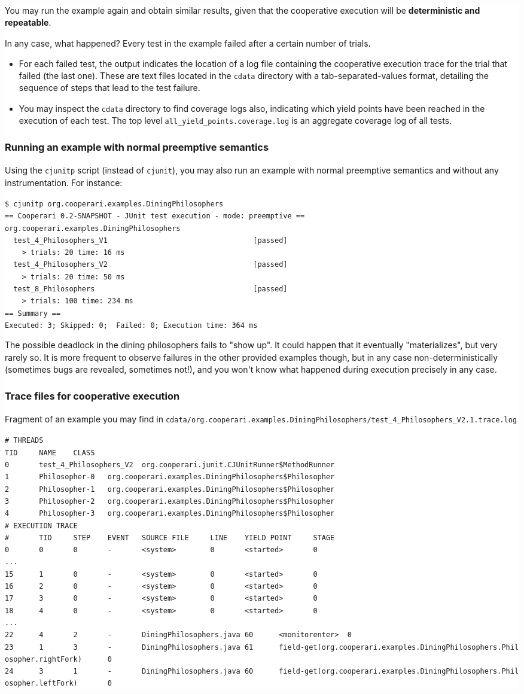 You may run the example again and obtain similar results, given
that the cooperative execution will be **deterministic and repeatable**. 

In any case, what happened? Every test in the example failed after a certain number of trials. 

* For each failed test, the output indicates the location of a log file containing the cooperative execution trace for the trial that failed (the last one). These are text files located in the `cdata` directory with a tab-separated-values format, detailing the sequence of steps that lead to the test failure.

* You may inspect the `cdata` directory to find coverage logs also, indicating
which yield points have been reached in the execution of each test. The top level `all_yield_points.coverage.log` is an aggregate coverage log of all tests.

### Running an example with normal preemptive semantics

Using the `cjunitp` script (instead of `cjunit`), you may also run an example with normal preemptive semantics and without any instrumentation. For instance:

```
$ cjunitp org.cooperari.examples.DiningPhilosophers
== Cooperari 0.2-SNAPSHOT - JUnit test execution - mode: preemptive ==
org.cooperari.examples.DiningPhilosophers
  test_4_Philosophers_V1                                  [passed]
    > trials: 20 time: 16 ms
  test_4_Philosophers_V2                                  [passed]
    > trials: 20 time: 50 ms
  test_8_Philosophers                                     [passed]
    > trials: 100 time: 234 ms
== Summary ==
Executed: 3; Skipped: 0;  Failed: 0; Execution time: 364 ms
```

The possible deadlock in the dining philosophers fails to "show up". 
It could happen that it eventually "materializes", but very rarely so. It is 
more frequent to observe failures in the other provided examples though,
but in any case non-deterministically (sometimes bugs are revealed, sometimes not!),
and you won't know what happened during execution precisely in any case.

### Trace files for cooperative execution

Fragment of an example you may find in `cdata/org.cooperari.examples.DiningPhilosophers/test_4_Philosophers_V2.1.trace.log`

```
# THREADS
TID     NAME    CLASS
0       test_4_Philosophers_V2  org.cooperari.junit.CJUnitRunner$MethodRunner
1       Philosopher-0   org.cooperari.examples.DiningPhilosophers$Philosopher
2       Philosopher-1   org.cooperari.examples.DiningPhilosophers$Philosopher
3       Philosopher-2   org.cooperari.examples.DiningPhilosophers$Philosopher
4       Philosopher-3   org.cooperari.examples.DiningPhilosophers$Philosopher
# EXECUTION TRACE
#       TID     STEP    EVENT   SOURCE FILE     LINE    YIELD POINT     STAGE
0       0       0       -       <system>        0       <started>       0
...
15      1       0       -       <system>        0       <started>       0
16      2       0       -       <system>        0       <started>       0
17      3       0       -       <system>        0       <started>       0
18      4       0       -       <system>        0       <started>       0
...
22      4       2       -       DiningPhilosophers.java 60      <monitorenter>  0
23      1       3       -       DiningPhilosophers.java 61      field-get(org.cooperari.examples.DiningPhilosophers.Philosopher.rightFork)      0
24      3       1       -       DiningPhilosophers.java 60      field-get(org.cooperari.examples.DiningPhilosophers.Philosopher.leftFork)       0
```
